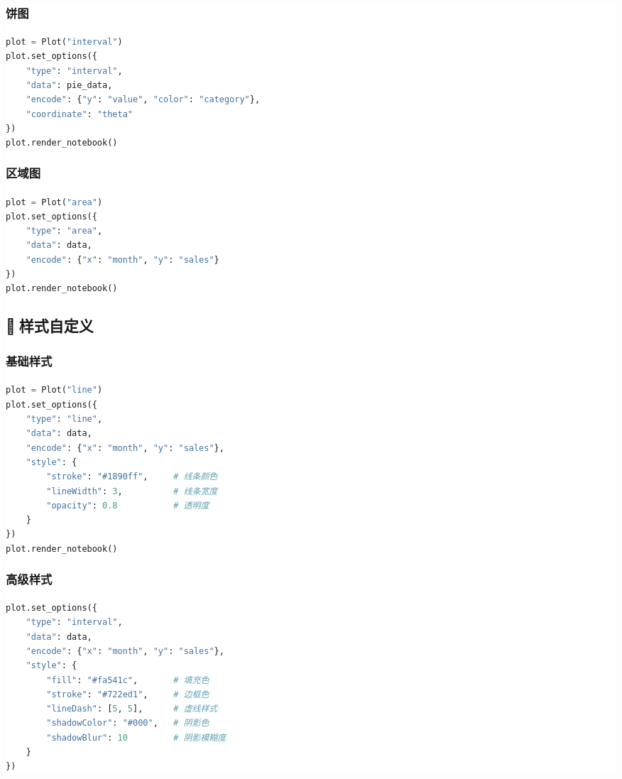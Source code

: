 ### 饼图
```python
plot = Plot("interval")
plot.set_options({
    "type": "interval",
    "data": pie_data,
    "encode": {"y": "value", "color": "category"},
    "coordinate": "theta"
})
plot.render_notebook()
```

### 区域图
```python
plot = Plot("area")
plot.set_options({
    "type": "area",
    "data": data,
    "encode": {"x": "month", "y": "sales"}
})
plot.render_notebook()
```

## 🎨 样式自定义

### 基础样式
```python
plot = Plot("line")
plot.set_options({
    "type": "line",
    "data": data,
    "encode": {"x": "month", "y": "sales"},
    "style": {
        "stroke": "#1890ff",     # 线条颜色
        "lineWidth": 3,          # 线条宽度
        "opacity": 0.8           # 透明度
    }
})
plot.render_notebook()
```

### 高级样式
```python
plot.set_options({
    "type": "interval",
    "data": data,
    "encode": {"x": "month", "y": "sales"},
    "style": {
        "fill": "#fa541c",       # 填充色
        "stroke": "#722ed1",     # 边框色
        "lineDash": [5, 5],      # 虚线样式
        "shadowColor": "#000",   # 阴影色
        "shadowBlur": 10         # 阴影模糊度
    }
})
```
